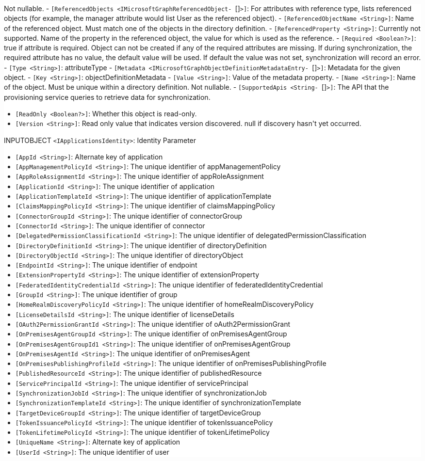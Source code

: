 Not nullable.
      - `[ReferencedObjects <IMicrosoftGraphReferencedObject- `[]`>]`: For attributes with reference type, lists referenced objects (for example, the manager attribute would list User as the referenced object).
        - `[ReferencedObjectName <String>]`: Name of the referenced object.
Must match one of the objects in the directory definition.
        - `[ReferencedProperty <String>]`: Currently not supported.
Name of the property in the referenced object, the value for which is used as the reference.
      - `[Required <Boolean?>]`: true if attribute is required.
Object can not be created if any of the required attributes are missing.
If during synchronization, the required attribute has no value, the default value will be used.
If default the value was not set, synchronization will record an error.
      - `[Type <String>]`: attributeType
    - `[Metadata <IMicrosoftGraphObjectDefinitionMetadataEntry- `[]`>]`: Metadata for the given object.
      - `[Key <String>]`: objectDefinitionMetadata
      - `[Value <String>]`: Value of the metadata property.
    - `[Name <String>]`: Name of the object.
Must be unique within a directory definition.
Not nullable.
    - `[SupportedApis <String- `[]`>]`: The API that the provisioning service queries to retrieve data for synchronization.
  - `[ReadOnly <Boolean?>]`: Whether this object is read-only.
  - `[Version <String>]`: Read only value that indicates version discovered.
null if discovery hasn't yet occurred.

INPUTOBJECT `<IApplicationsIdentity>`: Identity Parameter
  - `[AppId <String>]`: Alternate key of application
  - `[AppManagementPolicyId <String>]`: The unique identifier of appManagementPolicy
  - `[AppRoleAssignmentId <String>]`: The unique identifier of appRoleAssignment
  - `[ApplicationId <String>]`: The unique identifier of application
  - `[ApplicationTemplateId <String>]`: The unique identifier of applicationTemplate
  - `[ClaimsMappingPolicyId <String>]`: The unique identifier of claimsMappingPolicy
  - `[ConnectorGroupId <String>]`: The unique identifier of connectorGroup
  - `[ConnectorId <String>]`: The unique identifier of connector
  - `[DelegatedPermissionClassificationId <String>]`: The unique identifier of delegatedPermissionClassification
  - `[DirectoryDefinitionId <String>]`: The unique identifier of directoryDefinition
  - `[DirectoryObjectId <String>]`: The unique identifier of directoryObject
  - `[EndpointId <String>]`: The unique identifier of endpoint
  - `[ExtensionPropertyId <String>]`: The unique identifier of extensionProperty
  - `[FederatedIdentityCredentialId <String>]`: The unique identifier of federatedIdentityCredential
  - `[GroupId <String>]`: The unique identifier of group
  - `[HomeRealmDiscoveryPolicyId <String>]`: The unique identifier of homeRealmDiscoveryPolicy
  - `[LicenseDetailsId <String>]`: The unique identifier of licenseDetails
  - `[OAuth2PermissionGrantId <String>]`: The unique identifier of oAuth2PermissionGrant
  - `[OnPremisesAgentGroupId <String>]`: The unique identifier of onPremisesAgentGroup
  - `[OnPremisesAgentGroupId1 <String>]`: The unique identifier of onPremisesAgentGroup
  - `[OnPremisesAgentId <String>]`: The unique identifier of onPremisesAgent
  - `[OnPremisesPublishingProfileId <String>]`: The unique identifier of onPremisesPublishingProfile
  - `[PublishedResourceId <String>]`: The unique identifier of publishedResource
  - `[ServicePrincipalId <String>]`: The unique identifier of servicePrincipal
  - `[SynchronizationJobId <String>]`: The unique identifier of synchronizationJob
  - `[SynchronizationTemplateId <String>]`: The unique identifier of synchronizationTemplate
  - `[TargetDeviceGroupId <String>]`: The unique identifier of targetDeviceGroup
  - `[TokenIssuancePolicyId <String>]`: The unique identifier of tokenIssuancePolicy
  - `[TokenLifetimePolicyId <String>]`: The unique identifier of tokenLifetimePolicy
  - `[UniqueName <String>]`: Alternate key of application
  - `[UserId <String>]`: The unique identifier of user
